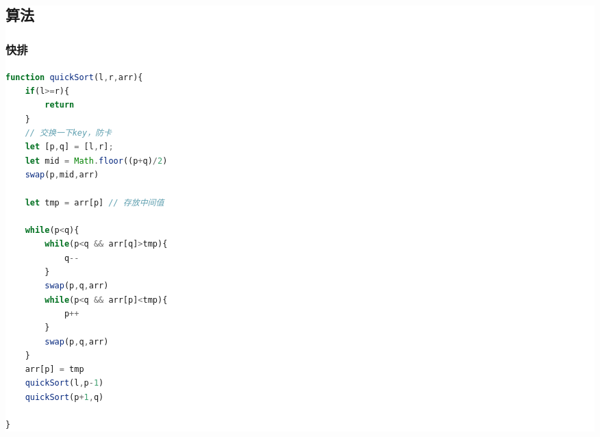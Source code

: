 





## 算法

### 快排

```js
function quickSort(l,r,arr){
    if(l>=r){
        return
    }
    // 交换一下key，防卡
    let [p,q] = [l,r];
    let mid = Math.floor((p+q)/2)
    swap(p,mid,arr)
   
    let tmp = arr[p] // 存放中间值
   
    while(p<q){
        while(p<q && arr[q]>tmp){
            q--
        }
        swap(p,q,arr)
        while(p<q && arr[p]<tmp){
            p++
        }
        swap(p,q,arr)
    }
    arr[p] = tmp
    quickSort(l,p-1)
    quickSort(p+1,q)
    
}
```



